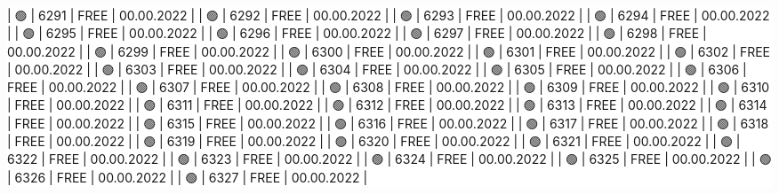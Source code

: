 | :green_circle: | 6291 | FREE | 00.00.2022 |
| :green_circle: | 6292 | FREE | 00.00.2022 |
| :green_circle: | 6293 | FREE | 00.00.2022 |
| :green_circle: | 6294 | FREE | 00.00.2022 |
| :green_circle: | 6295 | FREE | 00.00.2022 |
| :green_circle: | 6296 | FREE | 00.00.2022 |
| :green_circle: | 6297 | FREE | 00.00.2022 |
| :green_circle: | 6298 | FREE | 00.00.2022 |
| :green_circle: | 6299 | FREE | 00.00.2022 |
| :green_circle: | 6300 | FREE | 00.00.2022 |
| :green_circle: | 6301 | FREE | 00.00.2022 |
| :green_circle: | 6302 | FREE | 00.00.2022 |
| :green_circle: | 6303 | FREE | 00.00.2022 |
| :green_circle: | 6304 | FREE | 00.00.2022 |
| :green_circle: | 6305 | FREE | 00.00.2022 |
| :green_circle: | 6306 | FREE | 00.00.2022 |
| :green_circle: | 6307 | FREE | 00.00.2022 |
| :green_circle: | 6308 | FREE | 00.00.2022 |
| :green_circle: | 6309 | FREE | 00.00.2022 |
| :green_circle: | 6310 | FREE | 00.00.2022 |
| :green_circle: | 6311 | FREE | 00.00.2022 |
| :green_circle: | 6312 | FREE | 00.00.2022 |
| :green_circle: | 6313 | FREE | 00.00.2022 |
| :green_circle: | 6314 | FREE | 00.00.2022 |
| :green_circle: | 6315 | FREE | 00.00.2022 |
| :green_circle: | 6316 | FREE | 00.00.2022 |
| :green_circle: | 6317 | FREE | 00.00.2022 |
| :green_circle: | 6318 | FREE | 00.00.2022 |
| :green_circle: | 6319 | FREE | 00.00.2022 |
| :green_circle: | 6320 | FREE | 00.00.2022 |
| :green_circle: | 6321 | FREE | 00.00.2022 |
| :green_circle: | 6322 | FREE | 00.00.2022 |
| :green_circle: | 6323 | FREE | 00.00.2022 |
| :green_circle: | 6324 | FREE | 00.00.2022 |
| :green_circle: | 6325 | FREE | 00.00.2022 |
| :green_circle: | 6326 | FREE | 00.00.2022 |
| :green_circle: | 6327 | FREE | 00.00.2022 |